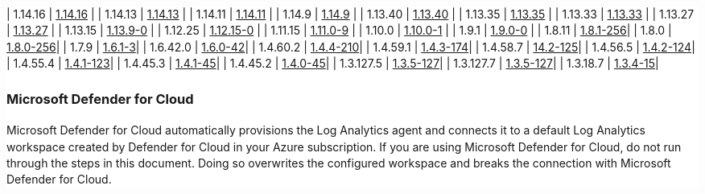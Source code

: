 | 1.14.16 | [1.14.16](https://github.com/microsoft/OMS-Agent-for-Linux/releases/tag/OMSAgent_v1.14.16-0) |
| 1.14.13 | [1.14.13](https://github.com/microsoft/OMS-Agent-for-Linux/releases/tag/OMSAgent_v1.14.13-0) |
| 1.14.11 | [1.14.11](https://github.com/microsoft/OMS-Agent-for-Linux/releases/tag/OMSAgent_v1.14.11-0) |
| 1.14.9 | [1.14.9](https://github.com/microsoft/OMS-Agent-for-Linux/releases/tag/OMSAgent_v1.14.9-0) |
| 1.13.40 | [1.13.40](https://github.com/microsoft/OMS-Agent-for-Linux/releases/tag/OMSAgent_v1.13.40-0) |
| 1.13.35 | [1.13.35](https://github.com/microsoft/OMS-Agent-for-Linux/releases/tag/OMSAgent_v1.13.35-0) |
| 1.13.33 | [1.13.33](https://github.com/microsoft/OMS-Agent-for-Linux/releases/tag/OMSAgent_v1.13.33-0) |
| 1.13.27 | [1.13.27](https://github.com/microsoft/OMS-Agent-for-Linux/releases/tag/OMSAgent_v1.13.27-0) |
| 1.13.15 | [1.13.9-0](https://github.com/microsoft/OMS-Agent-for-Linux/releases/tag/OMSAgent_v1.13.9-0) |
| 1.12.25 | [1.12.15-0](https://github.com/microsoft/OMS-Agent-for-Linux/releases/tag/OMSAgent_v1.12.15-0) |
| 1.11.15 | [1.11.0-9](https://github.com/microsoft/OMS-Agent-for-Linux/releases/tag/OMSAgent_v1.11.0-9) |
| 1.10.0 | [1.10.0-1](https://github.com/microsoft/OMS-Agent-for-Linux/releases/tag/OMSAgent_v1.10.0-1) |
| 1.9.1 | [1.9.0-0](https://github.com/Microsoft/OMS-Agent-for-Linux/releases/tag/OMSAgent_v1.9.0-0) |
| 1.8.11 | [1.8.1-256](https://github.com/Microsoft/OMS-Agent-for-Linux/releases/tag/OMSAgent_v1.8.1.256)| 
| 1.8.0 | [1.8.0-256](https://github.com/Microsoft/OMS-Agent-for-Linux/releases/tag/1.8.0-256)| 
| 1.7.9 | [1.6.1-3](https://github.com/Microsoft/OMS-Agent-for-Linux/releases/tag/OMSAgent_v1.6.1.3)| 
| 1.6.42.0 | [1.6.0-42](https://github.com/Microsoft/OMS-Agent-for-Linux/releases/tag/OMSAgent_v1.6.0-42)| 
| 1.4.60.2 | [1.4.4-210](https://github.com/Microsoft/OMS-Agent-for-Linux/releases/tag/OMSAgent_GA_v1.4.4-210)| 
| 1.4.59.1 | [1.4.3-174](https://github.com/Microsoft/OMS-Agent-for-Linux/releases/tag/OMSAgent_GA_v1.4.3-174)|
| 1.4.58.7 | [14.2-125](https://github.com/Microsoft/OMS-Agent-for-Linux/releases/tag/OMSAgent_GA_v1.4.2-125)|
| 1.4.56.5 | [1.4.2-124](https://github.com/Microsoft/OMS-Agent-for-Linux/releases/tag/OMSAgent_GA_v1.4.2-124)|
| 1.4.55.4 | [1.4.1-123](https://github.com/Microsoft/OMS-Agent-for-Linux/releases/tag/OMSAgent_GA_v1.4.1-123)|
| 1.4.45.3 | [1.4.1-45](https://github.com/Microsoft/OMS-Agent-for-Linux/releases/tag/OMSAgent_GA_v1.4.1-45)|
| 1.4.45.2 | [1.4.0-45](https://github.com/Microsoft/OMS-Agent-for-Linux/releases/tag/OMSAgent_GA_v1.4.0-45)|
| 1.3.127.5 | [1.3.5-127](https://github.com/Microsoft/OMS-Agent-for-Linux/releases/tag/OMSAgent-201705-v1.3.5-127)| 
| 1.3.127.7 | [1.3.5-127](https://github.com/Microsoft/OMS-Agent-for-Linux/releases/tag/OMSAgent-201705-v1.3.5-127)|
| 1.3.18.7 | [1.3.4-15](https://github.com/Microsoft/OMS-Agent-for-Linux/releases/tag/OMSAgent-201704-v1.3.4-15)|  

### Microsoft Defender for Cloud

Microsoft Defender for Cloud automatically provisions the Log Analytics agent and connects it to a default Log Analytics workspace created by Defender for Cloud in your Azure subscription. If you are using Microsoft Defender for Cloud, do not run through the steps in this document. Doing so overwrites the configured workspace and breaks the connection with Microsoft Defender for Cloud.
